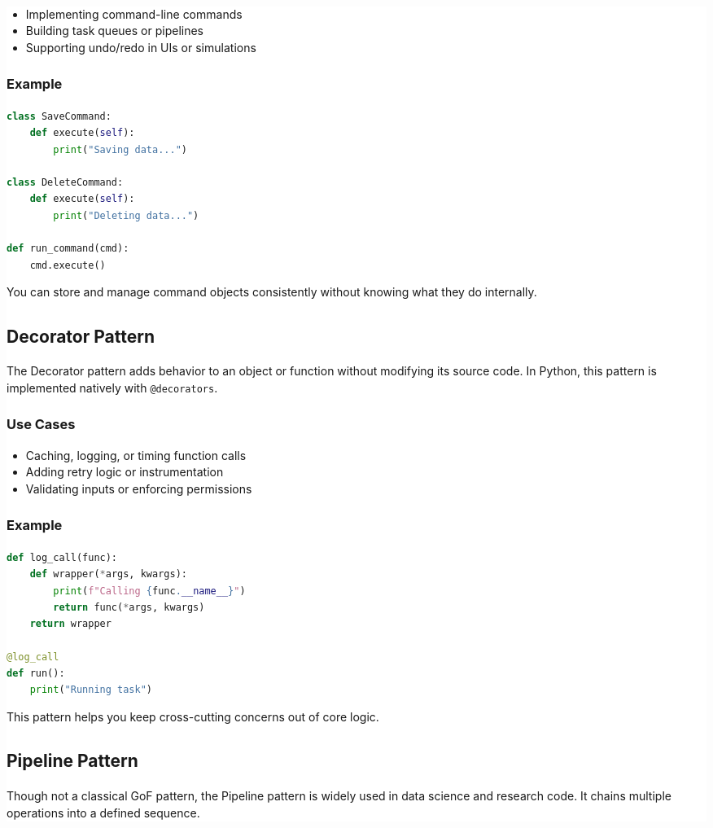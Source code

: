 * Implementing command-line commands
* Building task queues or pipelines
* Supporting undo/redo in UIs or simulations

### Example

```python
class SaveCommand:
    def execute(self):
        print("Saving data...")

class DeleteCommand:
    def execute(self):
        print("Deleting data...")

def run_command(cmd):
    cmd.execute()
```

You can store and manage command objects consistently without knowing what they do internally.

## Decorator Pattern

The Decorator pattern adds behavior to an object or function without modifying its source code. In Python, this pattern is implemented natively with `@decorators`.

### Use Cases

* Caching, logging, or timing function calls
* Adding retry logic or instrumentation
* Validating inputs or enforcing permissions

### Example

```python
def log_call(func):
    def wrapper(*args, kwargs):
        print(f"Calling {func.__name__}")
        return func(*args, kwargs)
    return wrapper

@log_call
def run():
    print("Running task")
```

This pattern helps you keep cross-cutting concerns out of core logic.

## Pipeline Pattern

Though not a classical GoF pattern, the Pipeline pattern is widely used in data science and research code. It chains multiple operations into a defined sequence.
